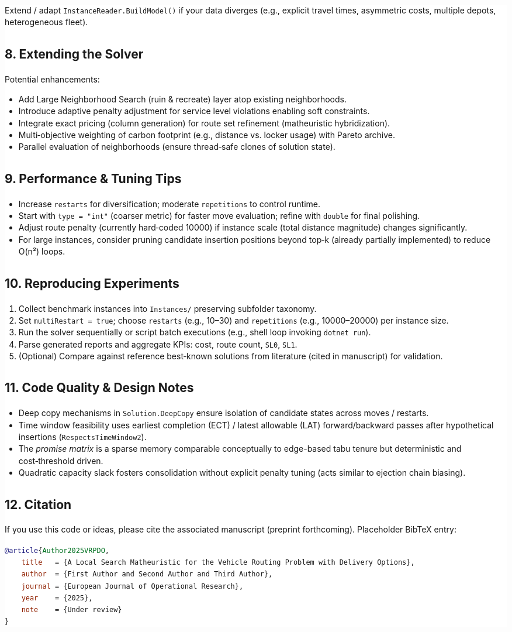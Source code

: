 Extend / adapt `InstanceReader.BuildModel()` if your data diverges (e.g., explicit travel times, asymmetric costs, multiple depots, heterogeneous fleet).

## 8. Extending the Solver
Potential enhancements:
* Add Large Neighborhood Search (ruin & recreate) layer atop existing neighborhoods.
* Introduce adaptive penalty adjustment for service level violations enabling soft constraints.
* Integrate exact pricing (column generation) for route set refinement (matheuristic hybridization).
* Multi‑objective weighting of carbon footprint (e.g., distance vs. locker usage) with Pareto archive.
* Parallel evaluation of neighborhoods (ensure thread‑safe clones of solution state).

## 9. Performance & Tuning Tips
* Increase `restarts` for diversification; moderate `repetitions` to control runtime.
* Start with `type = "int"` (coarser metric) for faster move evaluation; refine with `double` for final polishing.
* Adjust route penalty (currently hard‑coded 10000) if instance scale (total distance magnitude) changes significantly.
* For large instances, consider pruning candidate insertion positions beyond top‑k (already partially implemented) to reduce O(n²) loops.

## 10. Reproducing Experiments
1. Collect benchmark instances into `Instances/` preserving subfolder taxonomy.
2. Set `multiRestart = true`; choose `restarts` (e.g., 10–30) and `repetitions` (e.g., 10000–20000) per instance size.
3. Run the solver sequentially or script batch executions (e.g., shell loop invoking `dotnet run`).
4. Parse generated reports and aggregate KPIs: cost, route count, `SL0`, `SL1`.
5. (Optional) Compare against reference best‑known solutions from literature (cited in manuscript) for validation.

## 11. Code Quality & Design Notes
* Deep copy mechanisms in `Solution.DeepCopy` ensure isolation of candidate states across moves / restarts.
* Time window feasibility uses earliest completion (ECT) / latest allowable (LAT) forward/backward passes after hypothetical insertions (`RespectsTimeWindow2`).
* The *promise matrix* is a sparse memory comparable conceptually to edge-based tabu tenure but deterministic and cost‑threshold driven.
* Quadratic capacity slack fosters consolidation without explicit penalty tuning (acts similar to ejection chain biasing).

## 12. Citation
If you use this code or ideas, please cite the associated manuscript (preprint forthcoming). Placeholder BibTeX entry:
```bibtex
@article{Author2025VRPDO,
	title   = {A Local Search Matheuristic for the Vehicle Routing Problem with Delivery Options},
	author  = {First Author and Second Author and Third Author},
	journal = {European Journal of Operational Research},
	year    = {2025},
	note    = {Under review}
}
```
